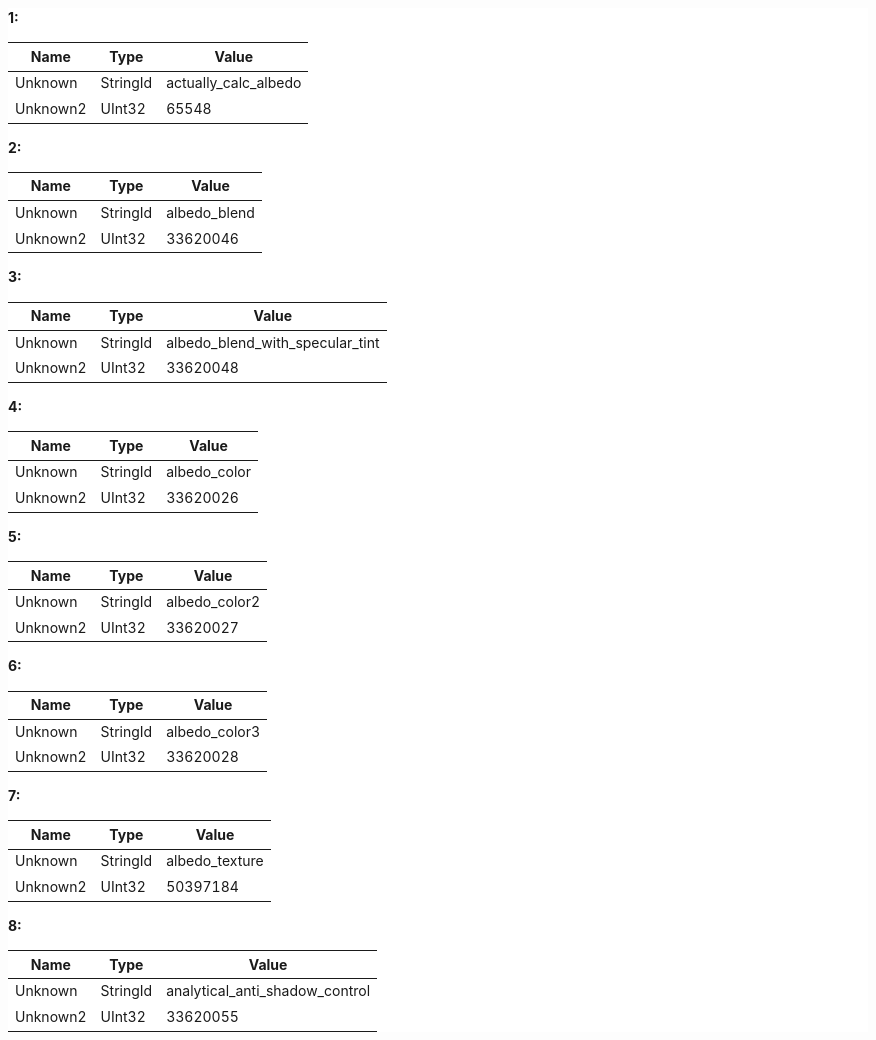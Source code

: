 
**1:**

Name	| Type	| Value
---	|---	|---	|
Unknown	|StringId	|actually_calc_albedo
Unknown2	|UInt32	|65548


**2:**

Name	| Type	| Value
---	|---	|---	|
Unknown	|StringId	|albedo_blend
Unknown2	|UInt32	|33620046


**3:**

Name	| Type	| Value
---	|---	|---	|
Unknown	|StringId	|albedo_blend_with_specular_tint
Unknown2	|UInt32	|33620048


**4:**

Name	| Type	| Value
---	|---	|---	|
Unknown	|StringId	|albedo_color
Unknown2	|UInt32	|33620026


**5:**

Name	| Type	| Value
---	|---	|---	|
Unknown	|StringId	|albedo_color2
Unknown2	|UInt32	|33620027


**6:**

Name	| Type	| Value
---	|---	|---	|
Unknown	|StringId	|albedo_color3
Unknown2	|UInt32	|33620028


**7:**

Name	| Type	| Value
---	|---	|---	|
Unknown	|StringId	|albedo_texture
Unknown2	|UInt32	|50397184


**8:**

Name	| Type	| Value
---	|---	|---	|
Unknown	|StringId	|analytical_anti_shadow_control
Unknown2	|UInt32	|33620055
